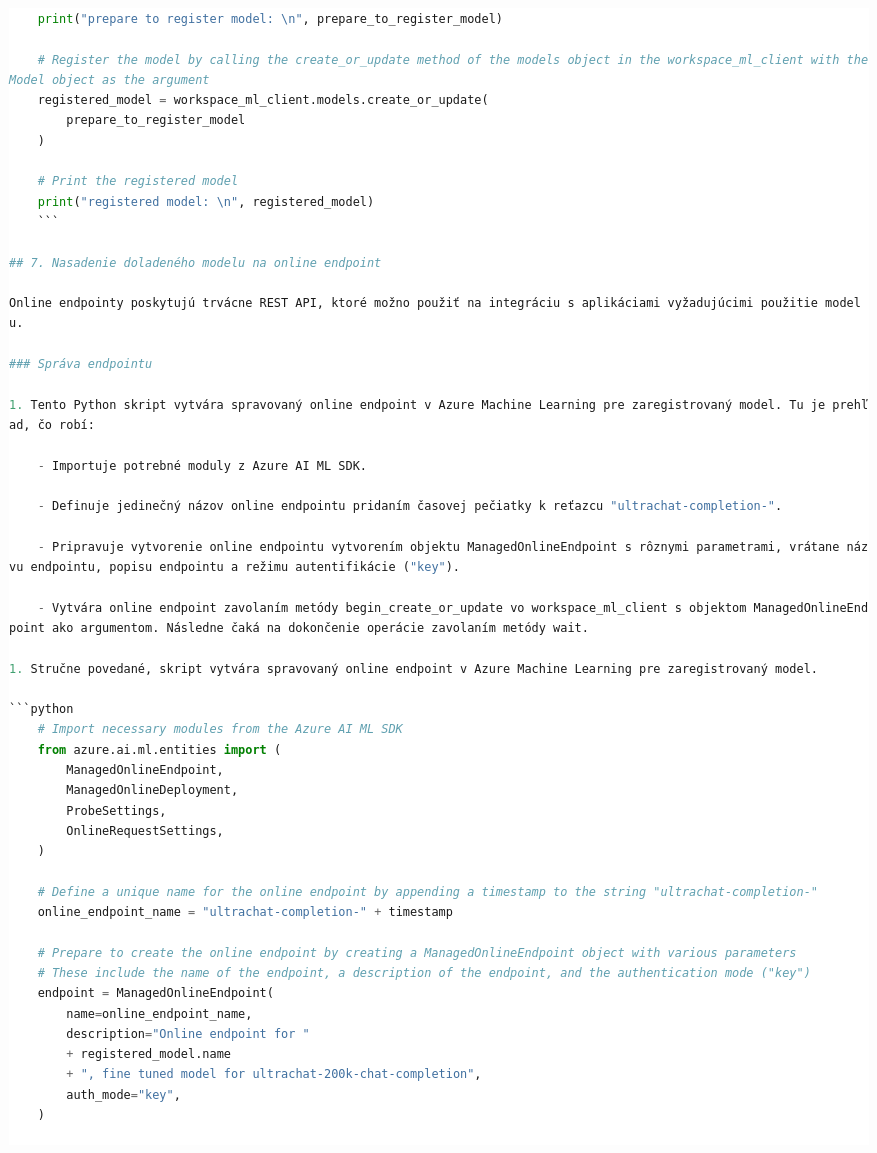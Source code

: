```python
    print("prepare to register model: \n", prepare_to_register_model)
    
    # Register the model by calling the create_or_update method of the models object in the workspace_ml_client with the Model object as the argument
    registered_model = workspace_ml_client.models.create_or_update(
        prepare_to_register_model
    )
    
    # Print the registered model
    print("registered model: \n", registered_model)
    ```

## 7. Nasadenie doladeného modelu na online endpoint

Online endpointy poskytujú trvácne REST API, ktoré možno použiť na integráciu s aplikáciami vyžadujúcimi použitie modelu.

### Správa endpointu

1. Tento Python skript vytvára spravovaný online endpoint v Azure Machine Learning pre zaregistrovaný model. Tu je prehľad, čo robí:

    - Importuje potrebné moduly z Azure AI ML SDK.

    - Definuje jedinečný názov online endpointu pridaním časovej pečiatky k reťazcu "ultrachat-completion-".

    - Pripravuje vytvorenie online endpointu vytvorením objektu ManagedOnlineEndpoint s rôznymi parametrami, vrátane názvu endpointu, popisu endpointu a režimu autentifikácie ("key").

    - Vytvára online endpoint zavolaním metódy begin_create_or_update vo workspace_ml_client s objektom ManagedOnlineEndpoint ako argumentom. Následne čaká na dokončenie operácie zavolaním metódy wait.

1. Stručne povedané, skript vytvára spravovaný online endpoint v Azure Machine Learning pre zaregistrovaný model.

```python
    # Import necessary modules from the Azure AI ML SDK
    from azure.ai.ml.entities import (
        ManagedOnlineEndpoint,
        ManagedOnlineDeployment,
        ProbeSettings,
        OnlineRequestSettings,
    )
    
    # Define a unique name for the online endpoint by appending a timestamp to the string "ultrachat-completion-"
    online_endpoint_name = "ultrachat-completion-" + timestamp
    
    # Prepare to create the online endpoint by creating a ManagedOnlineEndpoint object with various parameters
    # These include the name of the endpoint, a description of the endpoint, and the authentication mode ("key")
    endpoint = ManagedOnlineEndpoint(
        name=online_endpoint_name,
        description="Online endpoint for "
        + registered_model.name
        + ", fine tuned model for ultrachat-200k-chat-completion",
        auth_mode="key",
    )
    
```